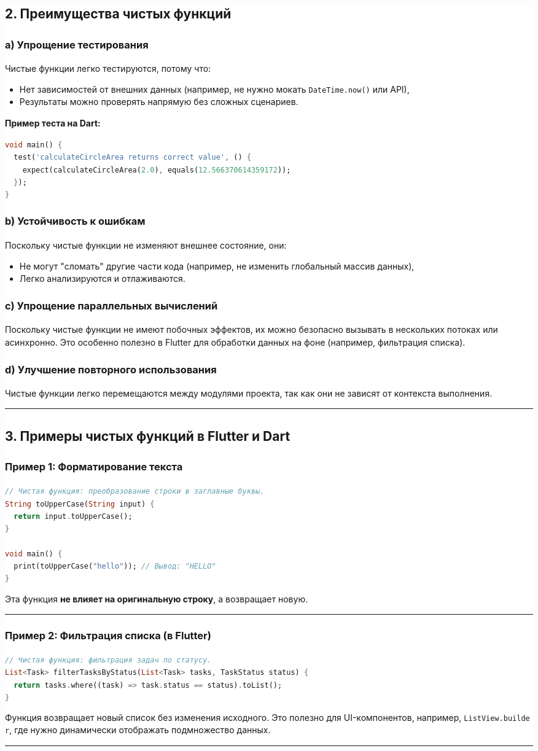 
## **2. Преимущества чистых функций**

### **a) Упрощение тестирования**
Чистые функции легко тестируются, потому что:  
- Нет зависимостей от внешних данных (например, не нужно мокать `DateTime.now()` или API),  
- Результаты можно проверять напрямую без сложных сценариев.  

**Пример теста на Dart:**  
```dart
void main() {
  test('calculateCircleArea returns correct value', () {
    expect(calculateCircleArea(2.0), equals(12.566370614359172));
  });
}
```

### **b) Устойчивость к ошибкам**
Поскольку чистые функции не изменяют внешнее состояние, они:  
- Не могут "сломать" другие части кода (например, не изменить глобальный массив данных),  
- Легко анализируются и отлаживаются.  

### **c) Упрощение параллельных вычислений**
Поскольку чистые функции не имеют побочных эффектов, их можно безопасно вызывать в нескольких потоках или асинхронно. Это особенно полезно в Flutter для обработки данных на фоне (например, фильтрация списка).  

### **d) Улучшение повторного использования**
Чистые функции легко перемещаются между модулями проекта, так как они не зависят от контекста выполнения.  

---

## **3. Примеры чистых функций в Flutter и Dart**

### **Пример 1: Форматирование текста**  
```dart
// Чистая функция: преобразование строки в заглавные буквы.
String toUpperCase(String input) {
  return input.toUpperCase();
}

void main() {
  print(toUpperCase("hello")); // Вывод: "HELLO"
}
```
Эта функция **не влияет на оригинальную строку**, а возвращает новую.  

---

### **Пример 2: Фильтрация списка (в Flutter)**  
```dart
// Чистая функция: фильтрация задач по статусу.
List<Task> filterTasksByStatus(List<Task> tasks, TaskStatus status) {
  return tasks.where((task) => task.status == status).toList();
}
```
Функция возвращает новый список без изменения исходного. Это полезно для UI-компонентов, например, `ListView.builder`, где нужно динамически отображать подмножество данных.

---